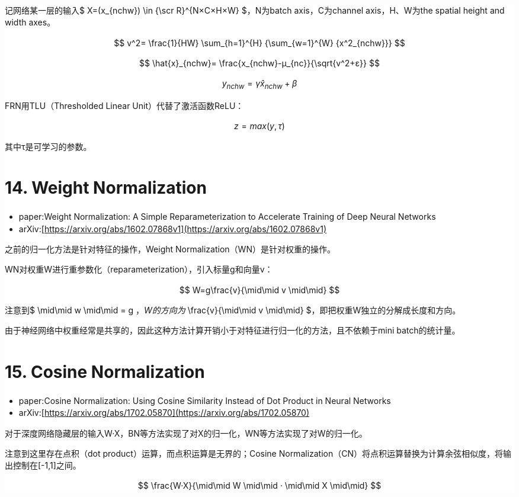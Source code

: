 记网络某一层的输入$ X=(x_{nchw}) \in {\scr R}^{N×C×H×W} $，N为batch axis，C为channel axis，H、W为the spatial height and width axes。

$$ v^2= \frac{1}{HW} \sum_{h=1}^{H} {\sum_{w=1}^{W} {x^2_{nchw}}} $$

$$ \hat{x}_{nchw}= \frac{x_{nchw}-μ_{nc}}{\sqrt{v^2+ε}} $$

$$ y_{nchw} = γ \hat{x}_{nchw} + β $$

FRN用TLU（Thresholded Linear Unit）代替了激活函数ReLU：

$$ z = max(y, \tau) $$

其中τ是可学习的参数。

# 14. Weight Normalization
- paper:Weight Normalization: A Simple Reparameterization to Accelerate Training of Deep Neural Networks
- arXiv:[https://arxiv.org/abs/1602.07868v1](https://arxiv.org/abs/1602.07868v1)

之前的归一化方法是针对特征的操作，Weight Normalization（WN）是针对权重的操作。

WN对权重W进行重参数化（reparameterization），引入标量g和向量v：

$$ W=g\frac{v}{\mid\mid v \mid\mid} $$

注意到$ \mid\mid w \mid\mid = g $，W的方向为$ \frac{v}{\mid\mid v \mid\mid} $，即把权重W独立的分解成长度和方向。

由于神经网络中权重经常是共享的，因此这种方法计算开销小于对特征进行归一化的方法，且不依赖于mini batch的统计量。

# 15. Cosine Normalization
- paper:Cosine Normalization: Using Cosine Similarity Instead of Dot Product in Neural Networks
- arXiv:[https://arxiv.org/abs/1702.05870](https://arxiv.org/abs/1702.05870)

对于深度网络隐藏层的输入W·X，BN等方法实现了对X的归一化，WN等方法实现了对W的归一化。

注意到这里存在点积（dot product）运算，而点积运算是无界的；Cosine Normalization（CN）将点积运算替换为计算余弦相似度，将输出控制在[-1,1]之间。

$$ \frac{W·X}{\mid\mid W \mid\mid · \mid\mid X \mid\mid} $$